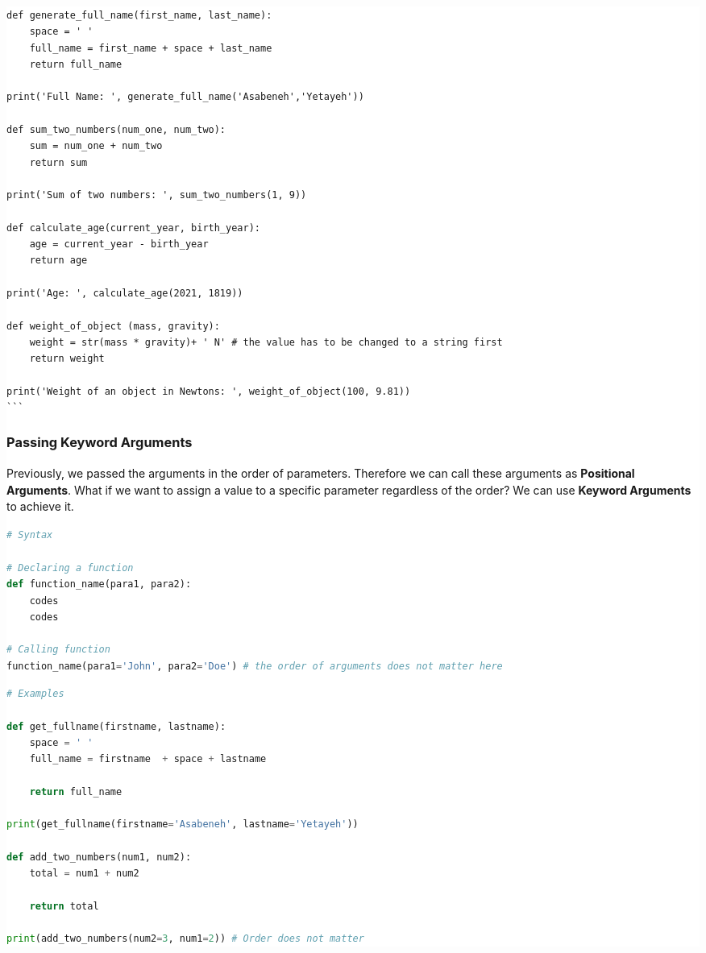     def generate_full_name(first_name, last_name):
        space = ' '
        full_name = first_name + space + last_name
        return full_name

    print('Full Name: ', generate_full_name('Asabeneh','Yetayeh'))

    def sum_two_numbers(num_one, num_two):
        sum = num_one + num_two
        return sum

    print('Sum of two numbers: ', sum_two_numbers(1, 9))

    def calculate_age(current_year, birth_year):
        age = current_year - birth_year
        return age

    print('Age: ', calculate_age(2021, 1819))

    def weight_of_object (mass, gravity):
        weight = str(mass * gravity)+ ' N' # the value has to be changed to a string first
        return weight

    print('Weight of an object in Newtons: ', weight_of_object(100, 9.81))
    ```

### Passing Keyword Arguments

Previously, we passed the arguments in the order of parameters. Therefore we can call these arguments as **Positional Arguments**. What if we want to assign a value to a specific parameter regardless of the order? We can use **Keyword Arguments** to achieve it.

```py
# Syntax

# Declaring a function
def function_name(para1, para2):
    codes
    codes

# Calling function
function_name(para1='John', para2='Doe') # the order of arguments does not matter here
```

```py
# Examples

def get_fullname(firstname, lastname):
    space = ' '
    full_name = firstname  + space + lastname

    return full_name

print(get_fullname(firstname='Asabeneh', lastname='Yetayeh'))

def add_two_numbers(num1, num2):
    total = num1 + num2

    return total

print(add_two_numbers(num2=3, num1=2)) # Order does not matter
```
